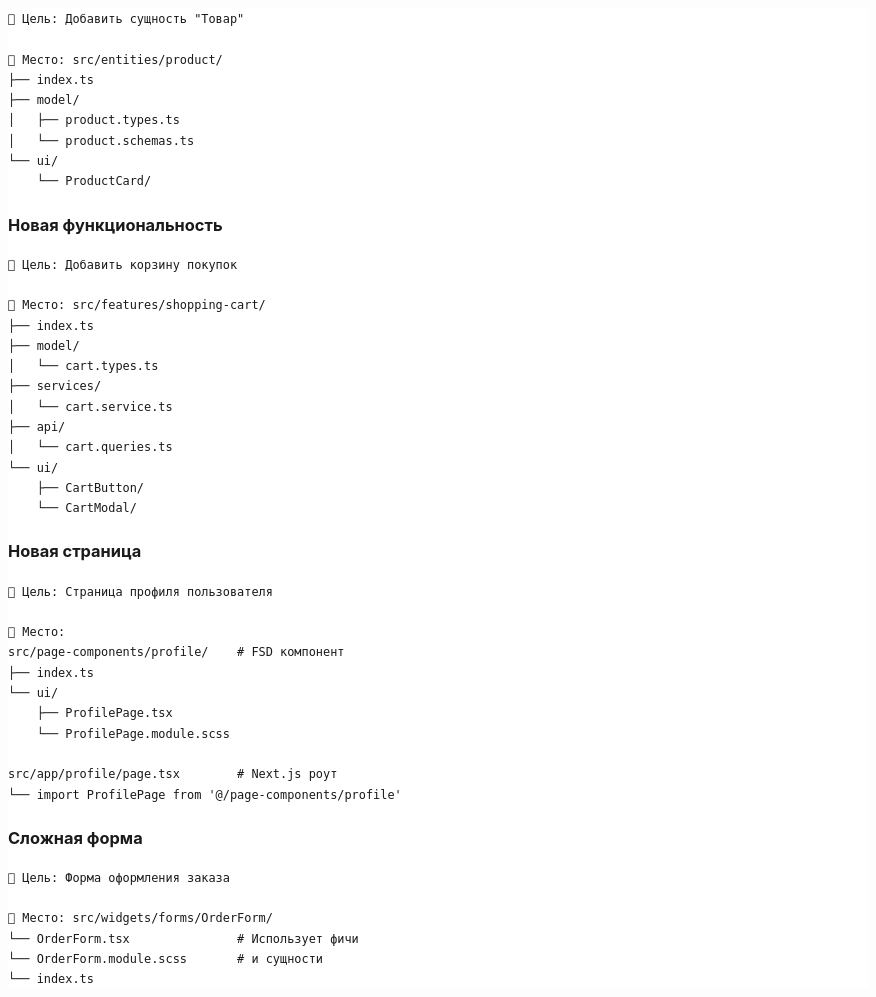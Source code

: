```
🎯 Цель: Добавить сущность "Товар"

📍 Место: src/entities/product/
├── index.ts
├── model/
│   ├── product.types.ts
│   └── product.schemas.ts
└── ui/
    └── ProductCard/
```

### Новая функциональность

```
🎯 Цель: Добавить корзину покупок

📍 Место: src/features/shopping-cart/
├── index.ts
├── model/
│   └── cart.types.ts
├── services/
│   └── cart.service.ts
├── api/
│   └── cart.queries.ts
└── ui/
    ├── CartButton/
    └── CartModal/
```

### Новая страница

```
🎯 Цель: Страница профиля пользователя

📍 Место:
src/page-components/profile/    # FSD компонент
├── index.ts
└── ui/
    ├── ProfilePage.tsx
    └── ProfilePage.module.scss

src/app/profile/page.tsx        # Next.js роут
└── import ProfilePage from '@/page-components/profile'
```

### Сложная форма

```
🎯 Цель: Форма оформления заказа

📍 Место: src/widgets/forms/OrderForm/
└── OrderForm.tsx               # Использует фичи
└── OrderForm.module.scss       # и сущности
└── index.ts
```
